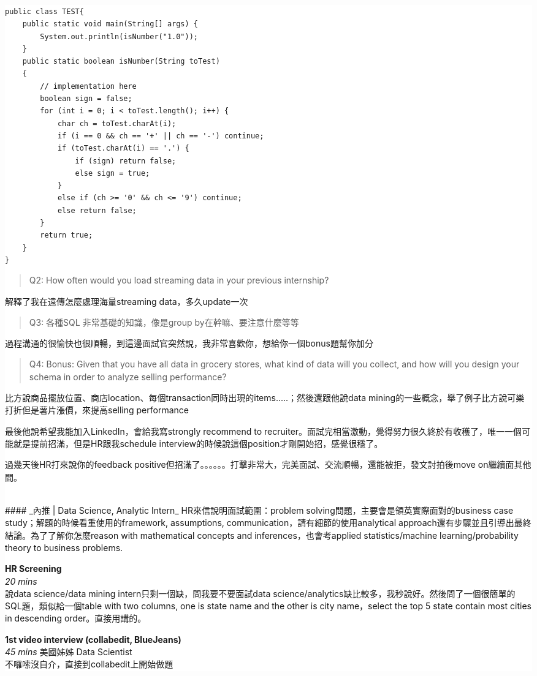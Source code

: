     public class TEST{
        public static void main(String[] args) {
            System.out.println(isNumber("1.0"));
        }
        public static boolean isNumber(String toTest)
        {
            // implementation here
            boolean sign = false;
            for (int i = 0; i < toTest.length(); i++) {
                char ch = toTest.charAt(i);
                if (i == 0 && ch == '+' || ch == '-') continue;
                if (toTest.charAt(i) == '.') {
                    if (sign) return false;
                    else sign = true;
                }
                else if (ch >= '0' && ch <= '9') continue;
                else return false;
            }
            return true;
        }
    }

> Q2: How often would you load streaming data in your previous internship?

解釋了我在遠傳怎麼處理海量streaming data，多久update一次

> Q3: 各種SQL 非常基礎的知識，像是group by在幹嘛、要注意什麼等等

過程溝通的很愉快也很順暢，到這邊面試官突然說，我非常喜歡你，想給你一個bonus題幫你加分
> Q4: Bonus: Given that you have all data in grocery stores, what kind of data will you collect, and how will you design your schema in order to analyze selling performance?

比方說商品擺放位置、商店location、每個transaction同時出現的items.....；然後還跟他說data mining的一些概念，舉了例子比方說可樂打折但是薯片漲價，來提高selling performance

最後他說希望我能加入LinkedIn，會給我寫strongly recommend to recruiter。面試完相當激動，覺得努力很久終於有收穫了，唯一一個可能就是提前招滿，但是HR跟我schedule interview的時候說這個position才剛開始招，感覺很穩了。

過幾天後HR打來說你的feedback positive但招滿了。。。。。。打擊非常大，完美面試、交流順暢，還能被拒，發文討拍後move on繼續面其他間。

<br>
#### _內推 | Data Science, Analytic Intern_ 
HR來信說明面試範圍：problem solving問題，主要會是領英實際面對的business case study；解題的時候看重使用的framework, assumptions, communication，請有細節的使用analytical approach還有步驟並且引導出最終結論。為了了解你怎麼reason with mathematical concepts and inferences，也會考applied statistics/machine learning/probability theory to business problems. 

**HR Screening**  
_20 mins_   
說data science/data mining intern只剩一個缺，問我要不要面試data science/analytics缺比較多，我秒說好。然後問了一個很簡單的SQL題，類似給一個table with two columns, one is state name and the other is city name，select the top 5 state contain most cities in descending order。直接用講的。 

**1st video interview (collabedit, BlueJeans)**  
_45 mins_ 美國姊姊 Data Scientist  
不囉嗦沒自介，直接到collabedit上開始做題
